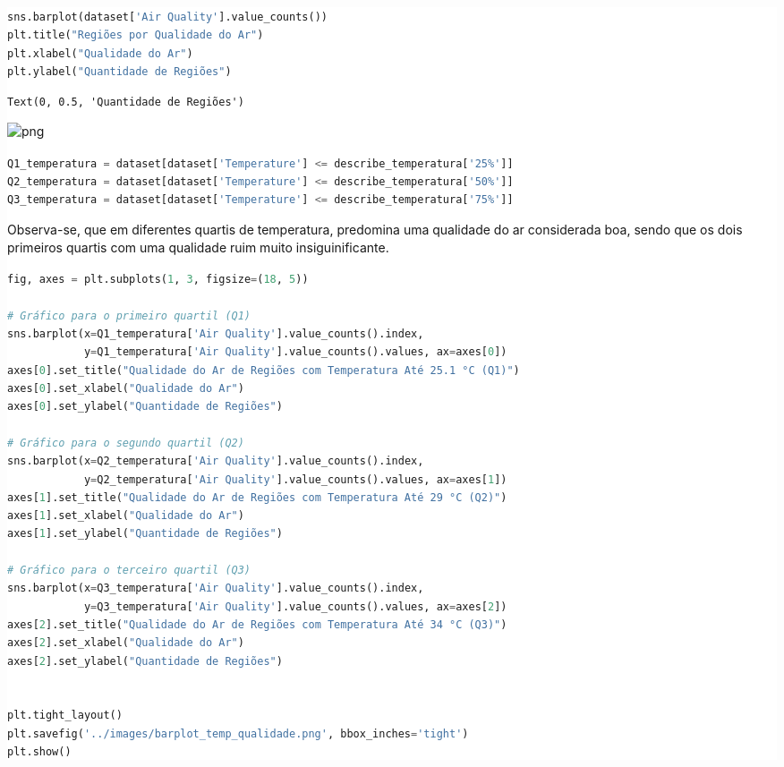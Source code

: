```python
sns.barplot(dataset['Air Quality'].value_counts())
plt.title("Regiões por Qualidade do Ar")
plt.xlabel("Qualidade do Ar")
plt.ylabel("Quantidade de Regiões")

```




    Text(0, 0.5, 'Quantidade de Regiões')




    
![png](output_41_1.png)
    



```python
Q1_temperatura = dataset[dataset['Temperature'] <= describe_temperatura['25%']]
Q2_temperatura = dataset[dataset['Temperature'] <= describe_temperatura['50%']]
Q3_temperatura = dataset[dataset['Temperature'] <= describe_temperatura['75%']]
```

Observa-se, que em diferentes quartis de temperatura, predomina uma qualidade do ar considerada boa, sendo que os dois primeiros quartis com uma qualidade ruim muito insiguinificante.


```python
fig, axes = plt.subplots(1, 3, figsize=(18, 5))

# Gráfico para o primeiro quartil (Q1)
sns.barplot(x=Q1_temperatura['Air Quality'].value_counts().index, 
            y=Q1_temperatura['Air Quality'].value_counts().values, ax=axes[0])
axes[0].set_title("Qualidade do Ar de Regiões com Temperatura Até 25.1 °C (Q1)")
axes[0].set_xlabel("Qualidade do Ar")
axes[0].set_ylabel("Quantidade de Regiões")

# Gráfico para o segundo quartil (Q2)
sns.barplot(x=Q2_temperatura['Air Quality'].value_counts().index, 
            y=Q2_temperatura['Air Quality'].value_counts().values, ax=axes[1])
axes[1].set_title("Qualidade do Ar de Regiões com Temperatura Até 29 °C (Q2)")
axes[1].set_xlabel("Qualidade do Ar")
axes[1].set_ylabel("Quantidade de Regiões")

# Gráfico para o terceiro quartil (Q3)
sns.barplot(x=Q3_temperatura['Air Quality'].value_counts().index, 
            y=Q3_temperatura['Air Quality'].value_counts().values, ax=axes[2])
axes[2].set_title("Qualidade do Ar de Regiões com Temperatura Até 34 °C (Q3)")
axes[2].set_xlabel("Qualidade do Ar")
axes[2].set_ylabel("Quantidade de Regiões")


plt.tight_layout()
plt.savefig('../images/barplot_temp_qualidade.png', bbox_inches='tight')
plt.show()
```
